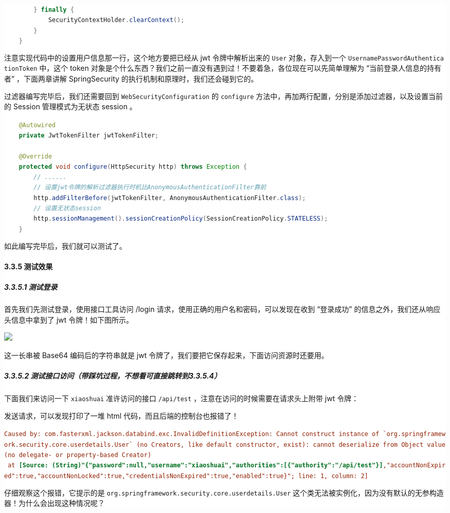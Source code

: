 ```java
        } finally {
            SecurityContextHolder.clearContext();
        }
    }
```

注意实现代码中的设置用户信息那一行，这个地方要把已经从 jwt 令牌中解析出来的 `User` 对象，存入到一个 `UsernamePasswordAuthenticationToken` 中，这个 token 对象是个什么东西？我们之前一直没有遇到过！不要着急，各位现在可以先简单理解为 “当前登录人信息的持有者” ，下面两章讲解 SpringSecurity 的执行机制和原理时，我们还会碰到它的。

过滤器编写完毕后，我们还需要回到 `WebSecurityConfiguration` 的 `configure` 方法中，再加两行配置，分别是添加过滤器，以及设置当前的 Session 管理模式为无状态 session 。

```java
    @Autowired
    private JwtTokenFilter jwtTokenFilter;
    
    @Override
    protected void configure(HttpSecurity http) throws Exception {
        // ......
        // 设置jwt令牌的解析过滤器执行时机比AnonymousAuthenticationFilter靠前
        http.addFilterBefore(jwtTokenFilter, AnonymousAuthenticationFilter.class);
        // 设置无状态session
        http.sessionManagement().sessionCreationPolicy(SessionCreationPolicy.STATELESS);
    }
```

如此编写完毕后，我们就可以测试了。

#### 3.3.5 测试效果

##### 3.3.5.1 测试登录

首先我们先测试登录，使用接口工具访问 /login 请求，使用正确的用户名和密码，可以发现在收到 “登录成功” 的信息之外，我们还从响应头信息中拿到了 jwt 令牌！如下图所示。

![](./img/202302/26sb-security1.png)

这一长串被 Base64 编码后的字符串就是 jwt 令牌了，我们要把它保存起来，下面访问资源时还要用。

##### 3.3.5.2 测试接口访问（带踩坑过程，不想看可直接跳转到3.3.5.4）

下面我们来访问一下 `xiaoshuai` 准许访问的接口 `/api/test` ，注意在访问的时候需要在请求头上附带 jwt 令牌：

发送请求，可以发现打印了一堆 html 代码，而且后端的控制台也报错了！

```ini
Caused by: com.fasterxml.jackson.databind.exc.InvalidDefinitionException: Cannot construct instance of `org.springframework.security.core.userdetails.User` (no Creators, like default constructor, exist): cannot deserialize from Object value (no delegate- or property-based Creator)
 at [Source: (String)"{"password":null,"username":"xiaoshuai","authorities":[{"authority":"/api/test"}],"accountNonExpired":true,"accountNonLocked":true,"credentialsNonExpired":true,"enabled":true}"; line: 1, column: 2]
```

仔细观察这个报错，它提示的是 `org.springframework.security.core.userdetails.User` 这个类无法被实例化，因为没有默认的无参构造器！为什么会出现这种情况呢？
